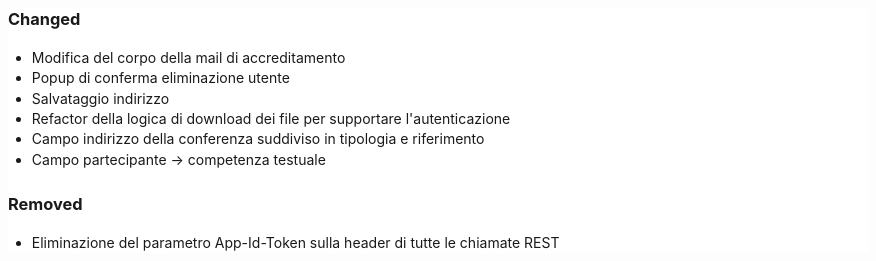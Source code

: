 ### Changed

-   Modifica del corpo della mail di accreditamento
-   Popup di conferma eliminazione utente
-   Salvataggio indirizzo
-   Refactor della logica di download dei file per supportare l'autenticazione
-   Campo indirizzo della conferenza suddiviso in tipologia e riferimento
-   Campo partecipante -> competenza testuale

### Removed

-   Eliminazione del parametro App-Id-Token sulla header di tutte le chiamate REST
